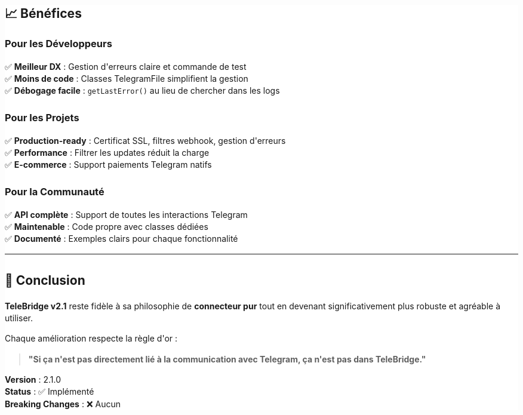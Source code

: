 
## 📈 Bénéfices

### Pour les Développeurs
✅ **Meilleur DX** : Gestion d'erreurs claire et commande de test  
✅ **Moins de code** : Classes TelegramFile simplifient la gestion  
✅ **Débogage facile** : `getLastError()` au lieu de chercher dans les logs  

### Pour les Projets
✅ **Production-ready** : Certificat SSL, filtres webhook, gestion d'erreurs  
✅ **Performance** : Filtrer les updates réduit la charge  
✅ **E-commerce** : Support paiements Telegram natifs  

### Pour la Communauté
✅ **API complète** : Support de toutes les interactions Telegram  
✅ **Maintenable** : Code propre avec classes dédiées  
✅ **Documenté** : Exemples clairs pour chaque fonctionnalité  

---

## 🎉 Conclusion

**TeleBridge v2.1** reste fidèle à sa philosophie de **connecteur pur** tout en devenant significativement plus robuste et agréable à utiliser.

Chaque amélioration respecte la règle d'or :
> **"Si ça n'est pas directement lié à la communication avec Telegram, ça n'est pas dans TeleBridge."**

**Version** : 2.1.0  
**Status** : ✅ Implémenté  
**Breaking Changes** : ❌ Aucun

